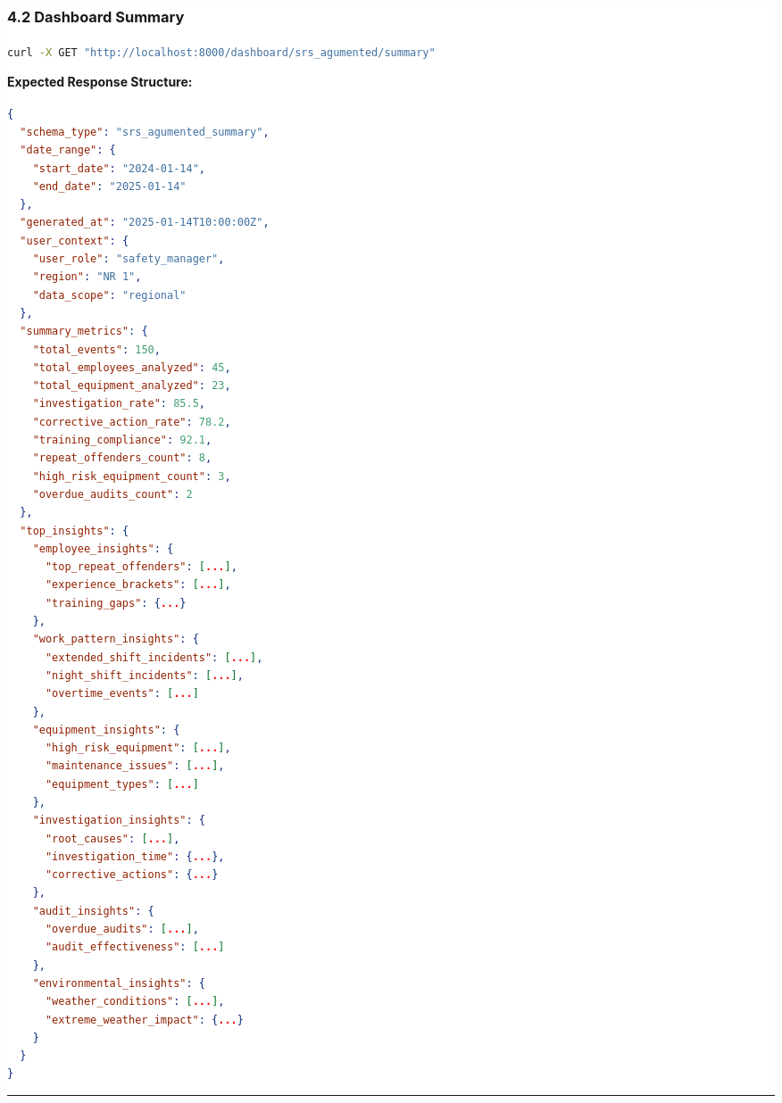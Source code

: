 ### 4.2 Dashboard Summary
```bash
curl -X GET "http://localhost:8000/dashboard/srs_agumented/summary"
```

**Expected Response Structure:**
```json
{
  "schema_type": "srs_agumented_summary",
  "date_range": {
    "start_date": "2024-01-14",
    "end_date": "2025-01-14"
  },
  "generated_at": "2025-01-14T10:00:00Z",
  "user_context": {
    "user_role": "safety_manager",
    "region": "NR 1",
    "data_scope": "regional"
  },
  "summary_metrics": {
    "total_events": 150,
    "total_employees_analyzed": 45,
    "total_equipment_analyzed": 23,
    "investigation_rate": 85.5,
    "corrective_action_rate": 78.2,
    "training_compliance": 92.1,
    "repeat_offenders_count": 8,
    "high_risk_equipment_count": 3,
    "overdue_audits_count": 2
  },
  "top_insights": {
    "employee_insights": {
      "top_repeat_offenders": [...],
      "experience_brackets": [...],
      "training_gaps": {...}
    },
    "work_pattern_insights": {
      "extended_shift_incidents": [...],
      "night_shift_incidents": [...],
      "overtime_events": [...]
    },
    "equipment_insights": {
      "high_risk_equipment": [...],
      "maintenance_issues": [...],
      "equipment_types": [...]
    },
    "investigation_insights": {
      "root_causes": [...],
      "investigation_time": {...},
      "corrective_actions": {...}
    },
    "audit_insights": {
      "overdue_audits": [...],
      "audit_effectiveness": [...]
    },
    "environmental_insights": {
      "weather_conditions": [...],
      "extreme_weather_impact": {...}
    }
  }
}
```

---